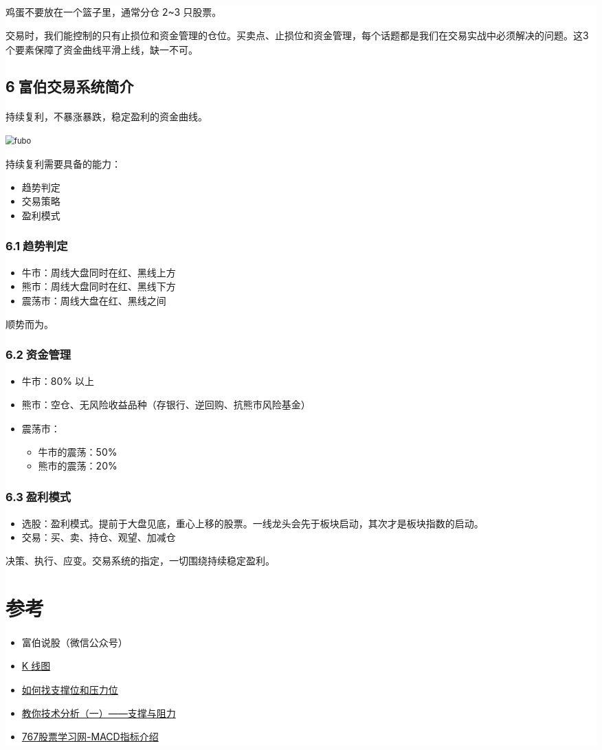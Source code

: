 鸡蛋不要放在一个篮子里，通常分仓 2~3 只股票。

交易时，我们能控制的只有止损位和资金管理的仓位。买卖点、止损位和资金管理，每个话题都是我们在交易实战中必须解决的问题。这3个要素保障了资金曲线平滑上线，缺一不可。

## 6 富伯交易系统简介

持续复利，不暴涨暴跌，稳定盈利的资金曲线。

<img src="https://gitee.com/rootdingj/imghost/raw/master/fortunehub/fubonote/202201282113568.png" alt="fubo" style="zoom: 80%;" />

持续复利需要具备的能力：

- 趋势判定
- 交易策略
- 盈利模式

### 6.1 趋势判定

- 牛市：周线大盘同时在红、黑线上方
- 熊市：周线大盘同时在红、黑线下方
- 震荡市：周线大盘在红、黑线之间

顺势而为。

### 6.2 资金管理

- 牛市：80% 以上
- 熊市：空仓、无风险收益品种（存银行、逆回购、抗熊市风险基金）
- 震荡市：

    - 牛市的震荡：50%
    - 熊市的震荡：20%

### 6.3 盈利模式

- 选股：盈利模式。提前于大盘见底，重心上移的股票。一线龙头会先于板块启动，其次才是板块指数的启动。
- 交易：买、卖、持仓、观望、加减仓

决策、执行、应变。交易系统的指定，一切围绕持续稳定盈利。

# 参考

- 富伯说股（微信公众号）
- [K 线图](https://baike.baidu.com/item/K%E7%BA%BF%E5%9B%BE/85028)
- [如何找支撑位和压力位](https://www.zhihu.com/question/337290434/answer/771411880)
- [教你技术分析（一）——支撑与阻力](https://zhuanlan.zhihu.com/p/35489068)

- [767股票学习网-MACD指标介绍](http://www.net767.com/book/macdrumen/201608/22095.html)